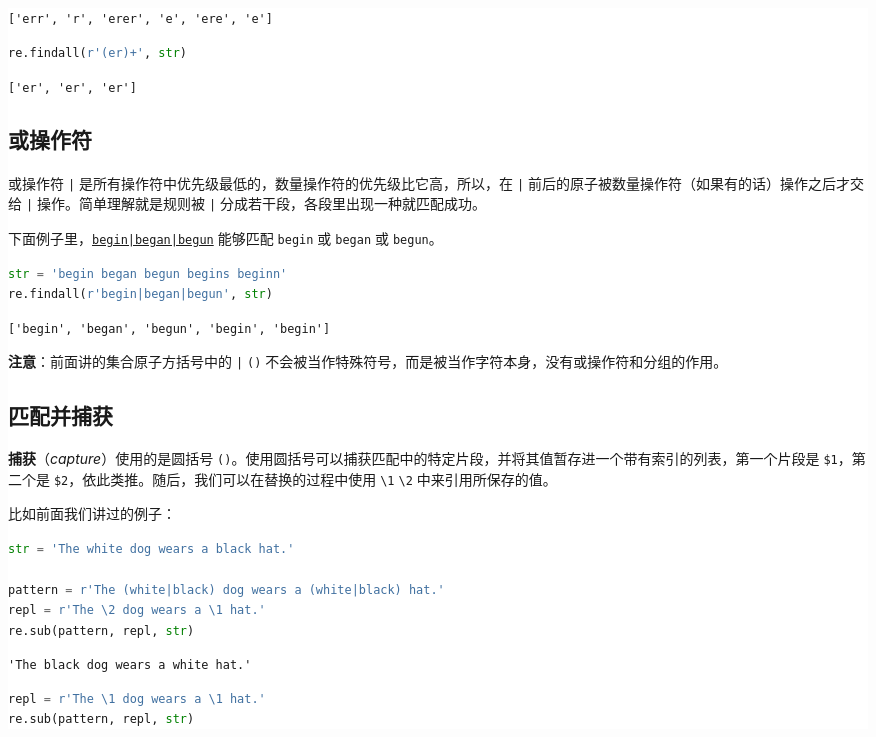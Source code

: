 

    ['err', 'r', 'erer', 'e', 'ere', 'e']




```python
re.findall(r'(er)+', str)
```




    ['er', 'er', 'er']



## 或操作符

或操作符 `|` 是所有操作符中优先级最低的，数量操作符的优先级比它高，所以，在 `|` 前后的原子被数量操作符（如果有的话）操作之后才交给 `|` 操作。简单理解就是规则被 `|` 分成若干段，各段里出现一种就匹配成功。

下面例子里，[`begin|began|begun`](https://regexper.com#begin%7Cbegan%7Cbegun) 能够匹配 `begin` 或 `began` 或 `begun`。


```python
str = 'begin began begun begins beginn'
re.findall(r'begin|began|begun', str)
```




    ['begin', 'began', 'begun', 'begin', 'begin']



**注意**：前面讲的集合原子方括号中的 `|` `()` 不会被当作特殊符号，而是被当作字符本身，没有或操作符和分组的作用。

## 匹配并捕获

**捕获**（*capture*）使用的是圆括号 `()`。使用圆括号可以捕获匹配中的特定片段，并将其值暂存进一个带有索引的列表，第一个片段是 `$1`，第二个是 `$2`，依此类推。随后，我们可以在替换的过程中使用 `\1` `\2` 中来引用所保存的值。

比如前面我们讲过的例子：


```python
str = 'The white dog wears a black hat.'

pattern = r'The (white|black) dog wears a (white|black) hat.'
repl = r'The \2 dog wears a \1 hat.'
re.sub(pattern, repl, str)
```




    'The black dog wears a white hat.'




```python
repl = r'The \1 dog wears a \1 hat.'
re.sub(pattern, repl, str)
```
